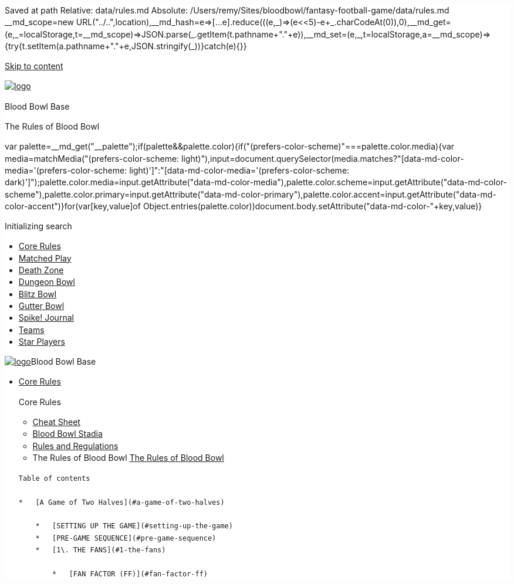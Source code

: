 Saved at path
  Relative: data/rules.md
  Absolute: /Users/remy/Sites/bloodbowl/fantasy-football-game/data/rules.md
  \_\_md\_scope=new URL("../..",location),\_\_md\_hash=e=>\[...e\].reduce(((e,\_)=>(e<<5)-e+\_.charCodeAt(0)),0),\_\_md\_get=(e,\_=localStorage,t=\_\_md\_scope)=>JSON.parse(\_.getItem(t.pathname+"."+e)),\_\_md\_set=(e,\_,t=localStorage,a=\_\_md\_scope)=>{try{t.setItem(a.pathname+"."+e,JSON.stringify(\_))}catch(e){}}  

[Skip to content](#a-game-of-two-halves)

[![logo](../../assets/BB2020_Badge.png)](../.. "Blood Bowl Base")

Blood Bowl Base

The Rules of Blood Bowl

 

var palette=\_\_md\_get("\_\_palette");if(palette&&palette.color){if("(prefers-color-scheme)"===palette.color.media){var media=matchMedia("(prefers-color-scheme: light)"),input=document.querySelector(media.matches?"\[data-md-color-media='(prefers-color-scheme: light)'\]":"\[data-md-color-media='(prefers-color-scheme: dark)'\]");palette.color.media=input.getAttribute("data-md-color-media"),palette.color.scheme=input.getAttribute("data-md-color-scheme"),palette.color.primary=input.getAttribute("data-md-color-primary"),palette.color.accent=input.getAttribute("data-md-color-accent")}for(var\[key,value\]of Object.entries(palette.color))document.body.setAttribute("data-md-color-"+key,value)}

Initializing search

*   [Core Rules](../)
*   [Matched Play](../../matched_play/)
*   [Death Zone](../../death_zone/)
*   [Dungeon Bowl](../../dungeon_bowl/)
*   [Blitz Bowl](../../blitz_bowl/)
*   [Gutter Bowl](../../gutter_bowl/)
*   [Spike! Journal](../../spike_journal/)
*   [Teams](../../teams/)
*   [Star Players](../../starplayers/)

 [![logo](../../assets/BB2020_Badge.png)](../.. "Blood Bowl Base")Blood Bowl Base

*   [Core Rules](../)
    
    Core Rules
    
    *   [Cheat Sheet](../cheat_sheet/)
    *   [Blood Bowl Stadia](../blood_bowl_stadia/)
    *   [Rules and Regulations](../rules_and_regulations/)
    *    The Rules of Blood Bowl [The Rules of Blood Bowl](./)
        
        Table of contents
        
        *   [A Game of Two Halves](#a-game-of-two-halves)
            
            *   [SETTING UP THE GAME](#setting-up-the-game)
            *   [PRE-GAME SEQUENCE](#pre-game-sequence)
            *   [1\. THE FANS](#1-the-fans)
                
                *   [FAN FACTOR (FF)](#fan-factor-ff)
                
